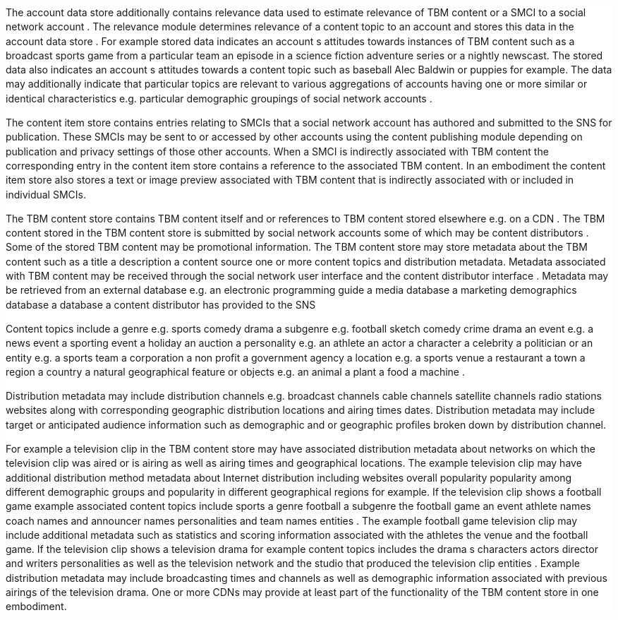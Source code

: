 The account data store additionally contains relevance data used to estimate relevance of TBM content or a SMCI to a social network account . The relevance module determines relevance of a content topic to an account and stores this data in the account data store . For example stored data indicates an account s attitudes towards instances of TBM content such as a broadcast sports game from a particular team an episode in a science fiction adventure series or a nightly newscast. The stored data also indicates an account s attitudes towards a content topic such as baseball Alec Baldwin or puppies for example. The data may additionally indicate that particular topics are relevant to various aggregations of accounts having one or more similar or identical characteristics e.g. particular demographic groupings of social network accounts .

The content item store contains entries relating to SMCIs that a social network account has authored and submitted to the SNS for publication. These SMCIs may be sent to or accessed by other accounts using the content publishing module depending on publication and privacy settings of those other accounts. When a SMCI is indirectly associated with TBM content the corresponding entry in the content item store contains a reference to the associated TBM content. In an embodiment the content item store also stores a text or image preview associated with TBM content that is indirectly associated with or included in individual SMCIs.

The TBM content store contains TBM content itself and or references to TBM content stored elsewhere e.g. on a CDN . The TBM content stored in the TBM content store is submitted by social network accounts some of which may be content distributors . Some of the stored TBM content may be promotional information. The TBM content store may store metadata about the TBM content such as a title a description a content source one or more content topics and distribution metadata. Metadata associated with TBM content may be received through the social network user interface and the content distributor interface . Metadata may be retrieved from an external database e.g. an electronic programming guide a media database a marketing demographics database a database a content distributor has provided to the SNS

Content topics include a genre e.g. sports comedy drama a subgenre e.g. football sketch comedy crime drama an event e.g. a news event a sporting event a holiday an auction a personality e.g. an athlete an actor a character a celebrity a politician or an entity e.g. a sports team a corporation a non profit a government agency a location e.g. a sports venue a restaurant a town a region a country a natural geographical feature or objects e.g. an animal a plant a food a machine .

Distribution metadata may include distribution channels e.g. broadcast channels cable channels satellite channels radio stations websites along with corresponding geographic distribution locations and airing times dates. Distribution metadata may include target or anticipated audience information such as demographic and or geographic profiles broken down by distribution channel.

For example a television clip in the TBM content store may have associated distribution metadata about networks on which the television clip was aired or is airing as well as airing times and geographical locations. The example television clip may have additional distribution method metadata about Internet distribution including websites overall popularity popularity among different demographic groups and popularity in different geographical regions for example. If the television clip shows a football game example associated content topics include sports a genre football a subgenre the football game an event athlete names coach names and announcer names personalities and team names entities . The example football game television clip may include additional metadata such as statistics and scoring information associated with the athletes the venue and the football game. If the television clip shows a television drama for example content topics includes the drama s characters actors director and writers personalities as well as the television network and the studio that produced the television clip entities . Example distribution metadata may include broadcasting times and channels as well as demographic information associated with previous airings of the television drama. One or more CDNs may provide at least part of the functionality of the TBM content store in one embodiment.
